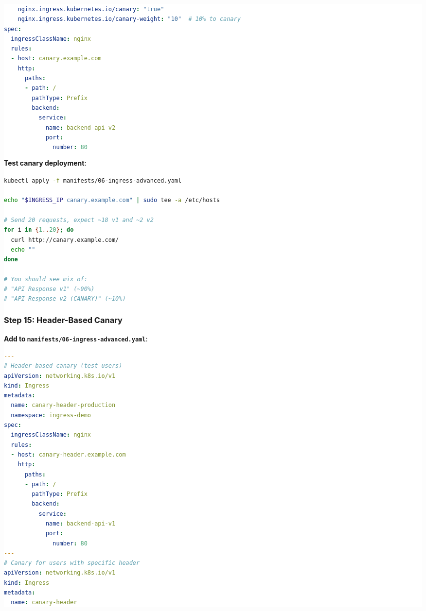 ```yaml
    nginx.ingress.kubernetes.io/canary: "true"
    nginx.ingress.kubernetes.io/canary-weight: "10"  # 10% to canary
spec:
  ingressClassName: nginx
  rules:
  - host: canary.example.com
    http:
      paths:
      - path: /
        pathType: Prefix
        backend:
          service:
            name: backend-api-v2
            port:
              number: 80
```

**Test canary deployment**:
```bash
kubectl apply -f manifests/06-ingress-advanced.yaml

echo "$INGRESS_IP canary.example.com" | sudo tee -a /etc/hosts

# Send 20 requests, expect ~18 v1 and ~2 v2
for i in {1..20}; do
  curl http://canary.example.com/
  echo ""
done

# You should see mix of:
# "API Response v1" (~90%)
# "API Response v2 (CANARY)" (~10%)
```

### Step 15: Header-Based Canary

**Add to `manifests/06-ingress-advanced.yaml`**:
```yaml
---
# Header-based canary (test users)
apiVersion: networking.k8s.io/v1
kind: Ingress
metadata:
  name: canary-header-production
  namespace: ingress-demo
spec:
  ingressClassName: nginx
  rules:
  - host: canary-header.example.com
    http:
      paths:
      - path: /
        pathType: Prefix
        backend:
          service:
            name: backend-api-v1
            port:
              number: 80
---
# Canary for users with specific header
apiVersion: networking.k8s.io/v1
kind: Ingress
metadata:
  name: canary-header
```